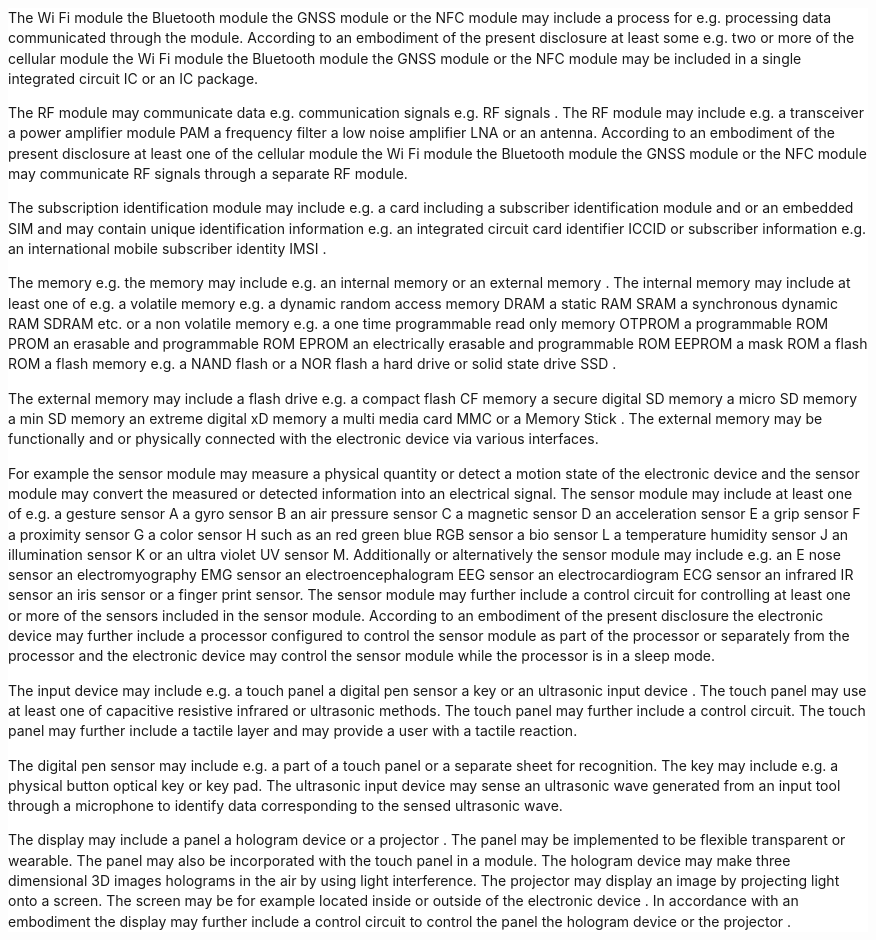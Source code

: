 The Wi Fi module the Bluetooth module the GNSS module or the NFC module may include a process for e.g. processing data communicated through the module. According to an embodiment of the present disclosure at least some e.g. two or more of the cellular module the Wi Fi module the Bluetooth module the GNSS module or the NFC module may be included in a single integrated circuit IC or an IC package.

The RF module may communicate data e.g. communication signals e.g. RF signals . The RF module may include e.g. a transceiver a power amplifier module PAM a frequency filter a low noise amplifier LNA or an antenna. According to an embodiment of the present disclosure at least one of the cellular module the Wi Fi module the Bluetooth module the GNSS module or the NFC module may communicate RF signals through a separate RF module.

The subscription identification module may include e.g. a card including a subscriber identification module and or an embedded SIM and may contain unique identification information e.g. an integrated circuit card identifier ICCID or subscriber information e.g. an international mobile subscriber identity IMSI .

The memory e.g. the memory may include e.g. an internal memory or an external memory . The internal memory may include at least one of e.g. a volatile memory e.g. a dynamic random access memory DRAM a static RAM SRAM a synchronous dynamic RAM SDRAM etc. or a non volatile memory e.g. a one time programmable read only memory OTPROM a programmable ROM PROM an erasable and programmable ROM EPROM an electrically erasable and programmable ROM EEPROM a mask ROM a flash ROM a flash memory e.g. a NAND flash or a NOR flash a hard drive or solid state drive SSD .

The external memory may include a flash drive e.g. a compact flash CF memory a secure digital SD memory a micro SD memory a min SD memory an extreme digital xD memory a multi media card MMC or a Memory Stick . The external memory may be functionally and or physically connected with the electronic device via various interfaces.

For example the sensor module may measure a physical quantity or detect a motion state of the electronic device and the sensor module may convert the measured or detected information into an electrical signal. The sensor module may include at least one of e.g. a gesture sensor A a gyro sensor B an air pressure sensor C a magnetic sensor D an acceleration sensor E a grip sensor F a proximity sensor G a color sensor H such as an red green blue RGB sensor a bio sensor L a temperature humidity sensor J an illumination sensor K or an ultra violet UV sensor M. Additionally or alternatively the sensor module may include e.g. an E nose sensor an electromyography EMG sensor an electroencephalogram EEG sensor an electrocardiogram ECG sensor an infrared IR sensor an iris sensor or a finger print sensor. The sensor module may further include a control circuit for controlling at least one or more of the sensors included in the sensor module. According to an embodiment of the present disclosure the electronic device may further include a processor configured to control the sensor module as part of the processor or separately from the processor and the electronic device may control the sensor module while the processor is in a sleep mode.

The input device may include e.g. a touch panel a digital pen sensor a key or an ultrasonic input device . The touch panel may use at least one of capacitive resistive infrared or ultrasonic methods. The touch panel may further include a control circuit. The touch panel may further include a tactile layer and may provide a user with a tactile reaction.

The digital pen sensor may include e.g. a part of a touch panel or a separate sheet for recognition. The key may include e.g. a physical button optical key or key pad. The ultrasonic input device may sense an ultrasonic wave generated from an input tool through a microphone to identify data corresponding to the sensed ultrasonic wave.

The display may include a panel a hologram device or a projector . The panel may be implemented to be flexible transparent or wearable. The panel may also be incorporated with the touch panel in a module. The hologram device may make three dimensional 3D images holograms in the air by using light interference. The projector may display an image by projecting light onto a screen. The screen may be for example located inside or outside of the electronic device . In accordance with an embodiment the display may further include a control circuit to control the panel the hologram device or the projector .
